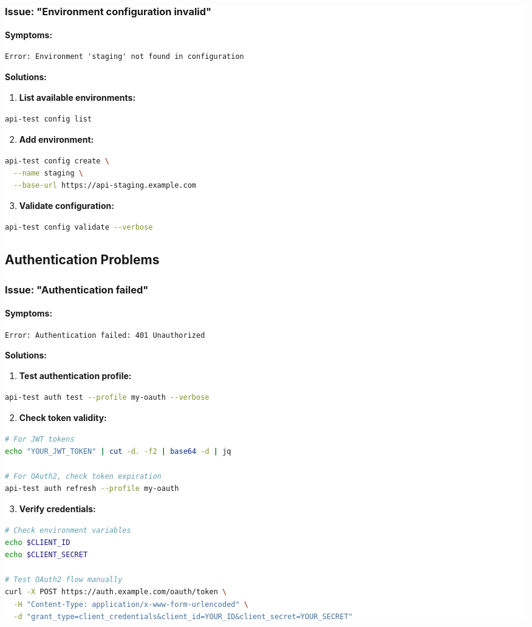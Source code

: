 ### Issue: "Environment configuration invalid"

**Symptoms:**
```
Error: Environment 'staging' not found in configuration
```

**Solutions:**

1. **List available environments:**
```bash
api-test config list
```

2. **Add environment:**
```bash
api-test config create \
  --name staging \
  --base-url https://api-staging.example.com
```

3. **Validate configuration:**
```bash
api-test config validate --verbose
```

## Authentication Problems

### Issue: "Authentication failed"

**Symptoms:**
```
Error: Authentication failed: 401 Unauthorized
```

**Solutions:**

1. **Test authentication profile:**
```bash
api-test auth test --profile my-oauth --verbose
```

2. **Check token validity:**
```bash
# For JWT tokens
echo "YOUR_JWT_TOKEN" | cut -d. -f2 | base64 -d | jq

# For OAuth2, check token expiration
api-test auth refresh --profile my-oauth
```

3. **Verify credentials:**
```bash
# Check environment variables
echo $CLIENT_ID
echo $CLIENT_SECRET

# Test OAuth2 flow manually
curl -X POST https://auth.example.com/oauth/token \
  -H "Content-Type: application/x-www-form-urlencoded" \
  -d "grant_type=client_credentials&client_id=YOUR_ID&client_secret=YOUR_SECRET"
```
